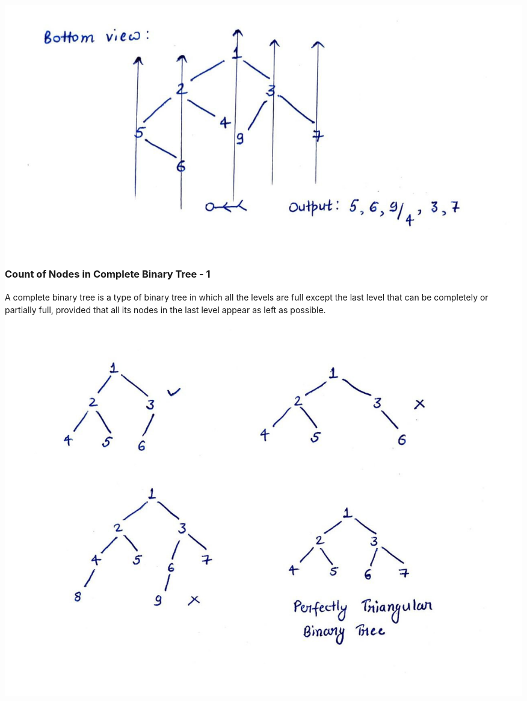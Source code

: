 ![img_70.png](img_70.png)


### Count of Nodes in Complete Binary Tree - 1
A complete binary tree is a type of binary tree in which all the levels are full except the last level that can be completely or partially full, provided that all its nodes in the last level appear as left as possible.

![img_71.png](img_71.png)
